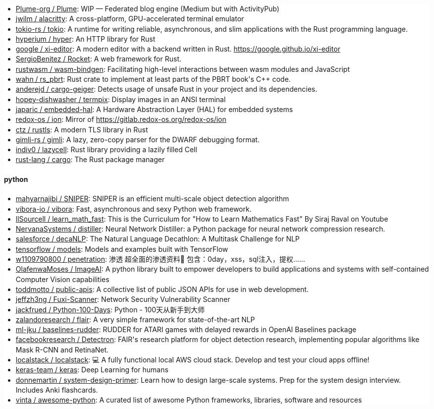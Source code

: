 * [Plume-org / Plume](https://github.com/Plume-org/Plume): WIP — Federated blog engine (Medium but with ActivityPub)
* [jwilm / alacritty](https://github.com/jwilm/alacritty): A cross-platform, GPU-accelerated terminal emulator
* [tokio-rs / tokio](https://github.com/tokio-rs/tokio): A runtime for writing reliable, asynchronous, and slim applications with the Rust programming language.
* [hyperium / hyper](https://github.com/hyperium/hyper): An HTTP library for Rust
* [google / xi-editor](https://github.com/google/xi-editor): A modern editor with a backend written in Rust. https://google.github.io/xi-editor
* [SergioBenitez / Rocket](https://github.com/SergioBenitez/Rocket): A web framework for Rust.
* [rustwasm / wasm-bindgen](https://github.com/rustwasm/wasm-bindgen): Facilitating high-level interactions between wasm modules and JavaScript
* [wahn / rs_pbrt](https://github.com/wahn/rs_pbrt): Rust crate to implement at least parts of the PBRT book's C++ code.
* [anderejd / cargo-geiger](https://github.com/anderejd/cargo-geiger): Detects usage of unsafe Rust in your project and its dependencies.
* [hopey-dishwasher / termpix](https://github.com/hopey-dishwasher/termpix): Display images in an ANSI terminal
* [japaric / embedded-hal](https://github.com/japaric/embedded-hal): A Hardware Abstraction Layer (HAL) for embedded systems
* [redox-os / ion](https://github.com/redox-os/ion): Mirror of https://gitlab.redox-os.org/redox-os/ion
* [ctz / rustls](https://github.com/ctz/rustls): A modern TLS library in Rust
* [gimli-rs / gimli](https://github.com/gimli-rs/gimli): A lazy, zero-copy parser for the DWARF debugging format.
* [indiv0 / lazycell](https://github.com/indiv0/lazycell): Rust library providing a lazily filled Cell
* [rust-lang / cargo](https://github.com/rust-lang/cargo): The Rust package manager

#### python
* [mahyarnajibi / SNIPER](https://github.com/mahyarnajibi/SNIPER): SNIPER is an efficient multi-scale object detection algorithm
* [vibora-io / vibora](https://github.com/vibora-io/vibora): Fast, asynchronous and sexy Python web framework.
* [llSourcell / learn_math_fast](https://github.com/llSourcell/learn_math_fast): This is the Curriculum for "How to Learn Mathematics Fast" By Siraj Raval on Youtube
* [NervanaSystems / distiller](https://github.com/NervanaSystems/distiller): Neural Network Distiller: a Python package for neural network compression research.
* [salesforce / decaNLP](https://github.com/salesforce/decaNLP): The Natural Language Decathlon: A Multitask Challenge for NLP
* [tensorflow / models](https://github.com/tensorflow/models): Models and examples built with TensorFlow
* [w1109790800 / penetration](https://github.com/w1109790800/penetration): 渗透 超全面的渗透资料💯 包含：0day，xss，sql注入，提权……
* [OlafenwaMoses / ImageAI](https://github.com/OlafenwaMoses/ImageAI): A python library built to empower developers to build applications and systems with self-contained Computer Vision capabilities
* [toddmotto / public-apis](https://github.com/toddmotto/public-apis): A collective list of public JSON APIs for use in web development.
* [jeffzh3ng / Fuxi-Scanner](https://github.com/jeffzh3ng/Fuxi-Scanner): Network Security Vulnerability Scanner
* [jackfrued / Python-100-Days](https://github.com/jackfrued/Python-100-Days): Python - 100天从新手到大师
* [zalandoresearch / flair](https://github.com/zalandoresearch/flair): A very simple framework for state-of-the-art NLP
* [ml-jku / baselines-rudder](https://github.com/ml-jku/baselines-rudder): RUDDER for ATARI games with delayed rewards in OpenAI Baselines package
* [facebookresearch / Detectron](https://github.com/facebookresearch/Detectron): FAIR's research platform for object detection research, implementing popular algorithms like Mask R-CNN and RetinaNet.
* [localstack / localstack](https://github.com/localstack/localstack): 💻 A fully functional local AWS cloud stack. Develop and test your cloud apps offline!
* [keras-team / keras](https://github.com/keras-team/keras): Deep Learning for humans
* [donnemartin / system-design-primer](https://github.com/donnemartin/system-design-primer): Learn how to design large-scale systems. Prep for the system design interview. Includes Anki flashcards.
* [vinta / awesome-python](https://github.com/vinta/awesome-python): A curated list of awesome Python frameworks, libraries, software and resources